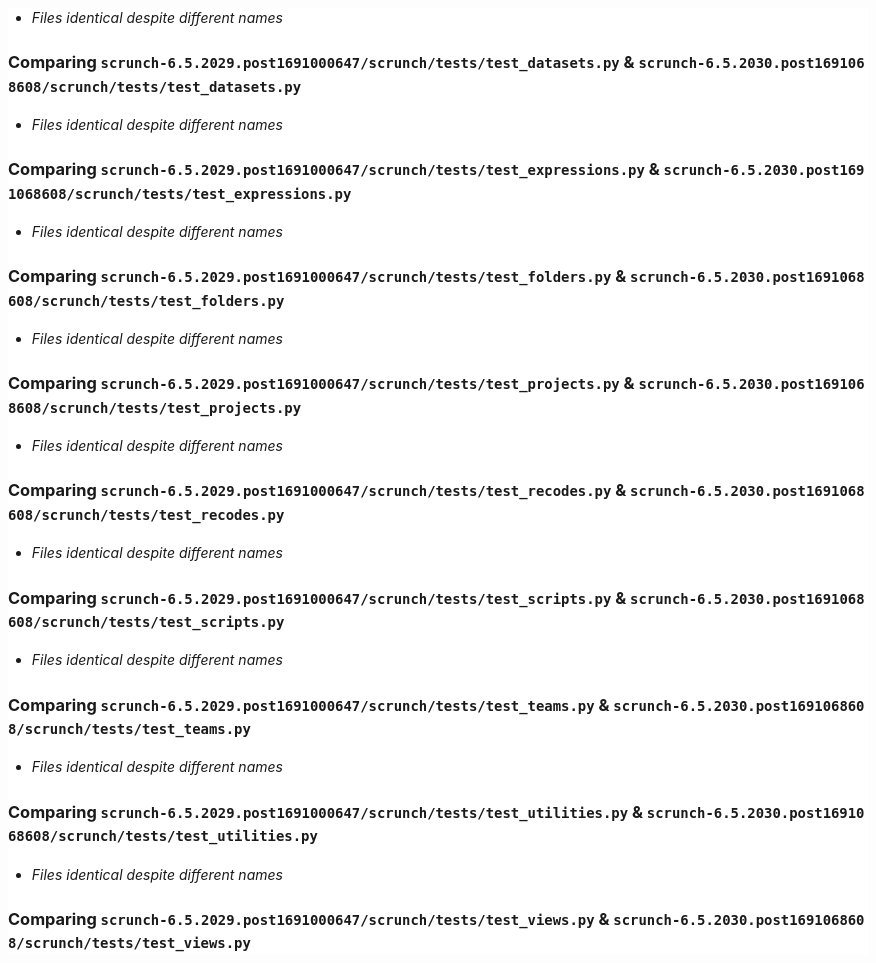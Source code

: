  * *Files identical despite different names*

### Comparing `scrunch-6.5.2029.post1691000647/scrunch/tests/test_datasets.py` & `scrunch-6.5.2030.post1691068608/scrunch/tests/test_datasets.py`

 * *Files identical despite different names*

### Comparing `scrunch-6.5.2029.post1691000647/scrunch/tests/test_expressions.py` & `scrunch-6.5.2030.post1691068608/scrunch/tests/test_expressions.py`

 * *Files identical despite different names*

### Comparing `scrunch-6.5.2029.post1691000647/scrunch/tests/test_folders.py` & `scrunch-6.5.2030.post1691068608/scrunch/tests/test_folders.py`

 * *Files identical despite different names*

### Comparing `scrunch-6.5.2029.post1691000647/scrunch/tests/test_projects.py` & `scrunch-6.5.2030.post1691068608/scrunch/tests/test_projects.py`

 * *Files identical despite different names*

### Comparing `scrunch-6.5.2029.post1691000647/scrunch/tests/test_recodes.py` & `scrunch-6.5.2030.post1691068608/scrunch/tests/test_recodes.py`

 * *Files identical despite different names*

### Comparing `scrunch-6.5.2029.post1691000647/scrunch/tests/test_scripts.py` & `scrunch-6.5.2030.post1691068608/scrunch/tests/test_scripts.py`

 * *Files identical despite different names*

### Comparing `scrunch-6.5.2029.post1691000647/scrunch/tests/test_teams.py` & `scrunch-6.5.2030.post1691068608/scrunch/tests/test_teams.py`

 * *Files identical despite different names*

### Comparing `scrunch-6.5.2029.post1691000647/scrunch/tests/test_utilities.py` & `scrunch-6.5.2030.post1691068608/scrunch/tests/test_utilities.py`

 * *Files identical despite different names*

### Comparing `scrunch-6.5.2029.post1691000647/scrunch/tests/test_views.py` & `scrunch-6.5.2030.post1691068608/scrunch/tests/test_views.py`
